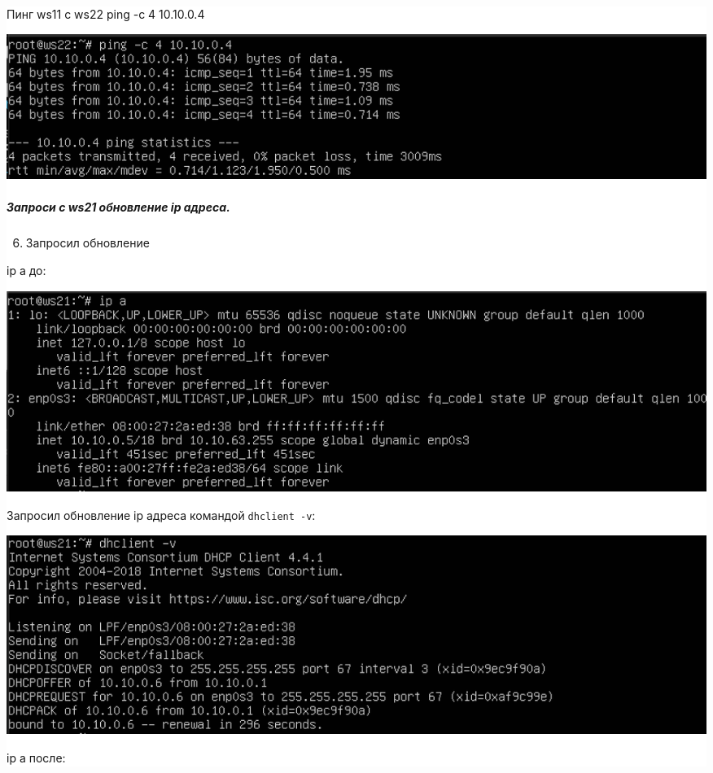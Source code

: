 Пинг ws11 с ws22 ping -c 4 10.10.0.4

![пинг ws11 с ws22](screenshots/6.11.png)

##### Запроси с ws21 обновление ip адреса.

6. Запросил обновление 

ip a до:

![ip a до](screenshots/6.12.png)

Запросил обновление ip адреса командой `dhclient -v`:

![вывод запроса обновления ip адреса](screenshots/6.13.png)

ip a после:
